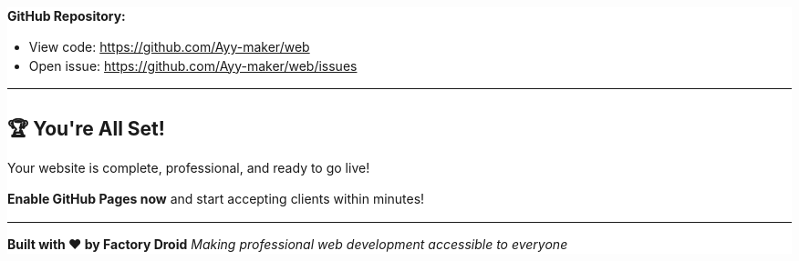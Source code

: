 **GitHub Repository:**
- View code: https://github.com/Ayy-maker/web
- Open issue: https://github.com/Ayy-maker/web/issues

---

## 🏆 You're All Set!

Your website is complete, professional, and ready to go live!

**Enable GitHub Pages now** and start accepting clients within minutes!

---

**Built with ❤️ by Factory Droid**
*Making professional web development accessible to everyone*
